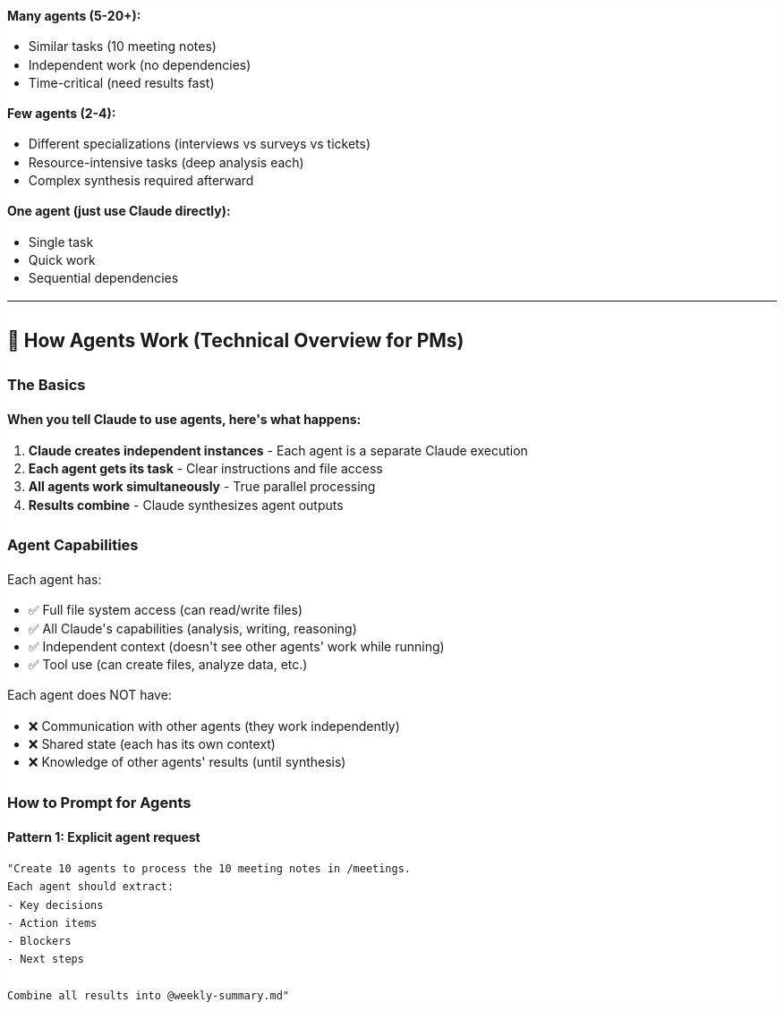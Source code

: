 **Many agents (5-20+):**
- Similar tasks (10 meeting notes)
- Independent work (no dependencies)
- Time-critical (need results fast)

**Few agents (2-4):**
- Different specializations (interviews vs surveys vs tickets)
- Resource-intensive tasks (deep analysis each)
- Complex synthesis required afterward

**One agent (just use Claude directly):**
- Single task
- Quick work
- Sequential dependencies

---

## 🔧 How Agents Work (Technical Overview for PMs)

### The Basics

**When you tell Claude to use agents, here's what happens:**

1. **Claude creates independent instances** - Each agent is a separate Claude execution
2. **Each agent gets its task** - Clear instructions and file access
3. **All agents work simultaneously** - True parallel processing
4. **Results combine** - Claude synthesizes agent outputs

### Agent Capabilities

Each agent has:
- ✅ Full file system access (can read/write files)
- ✅ All Claude's capabilities (analysis, writing, reasoning)
- ✅ Independent context (doesn't see other agents' work while running)
- ✅ Tool use (can create files, analyze data, etc.)

Each agent does NOT have:
- ❌ Communication with other agents (they work independently)
- ❌ Shared state (each has its own context)
- ❌ Knowledge of other agents' results (until synthesis)

### How to Prompt for Agents

**Pattern 1: Explicit agent request**
```
"Create 10 agents to process the 10 meeting notes in /meetings.
Each agent should extract:
- Key decisions
- Action items
- Blockers
- Next steps

Combine all results into @weekly-summary.md"
```
